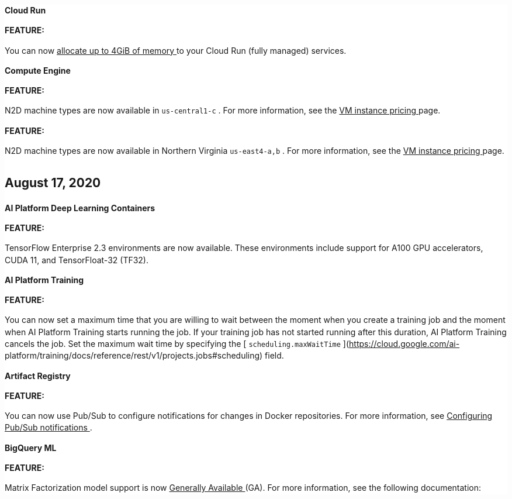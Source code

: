 **Cloud Run**

**FEATURE:**

You can now [ allocate up to 4GiB of memory
](https://cloud.google.com/run/docs/configuring/memory-limits) to your Cloud
Run (fully managed) services.

**Compute Engine**

**FEATURE:**

N2D machine types are now available in ` us-central1-c ` . For more
information, see the [ VM instance pricing
](https://cloud.google.com/compute/vm-instance-pricing#n2d_machine_types)
page.

**FEATURE:**

N2D machine types are now available in Northern Virginia ` us-east4-a,b ` .
For more information, see the [ VM instance pricing
](https://cloud.google.com/compute/vm-instance-pricing#n2d_machine_types)
page.

##  August 17, 2020

**AI Platform Deep Learning Containers**

**FEATURE:**

TensorFlow Enterprise 2.3 environments are now available. These environments
include support for A100 GPU accelerators, CUDA 11, and TensorFloat-32 (TF32).

**AI Platform Training**

**FEATURE:**

You can now set a maximum time that you are willing to wait between the moment
when you create a training job and the moment when AI Platform Training starts
running the job. If your training job has not started running after this
duration, AI Platform Training cancels the job. Set the maximum wait time by
specifying the [ ` scheduling.maxWaitTime ` ](https://cloud.google.com/ai-
platform/training/docs/reference/rest/v1/projects.jobs#scheduling) field.

**Artifact Registry**

**FEATURE:**

You can now use Pub/Sub to configure notifications for changes in Docker
repositories. For more information, see [ Configuring Pub/Sub notifications
](https://cloud.google.com/artifact-registry/docs/configure-notifications) .

**BigQuery ML**

**FEATURE:**

Matrix Factorization model support is now [ Generally Available
](https://cloud.google.com/products/#product-launch-stages) (GA). For more
information, see the following documentation:
